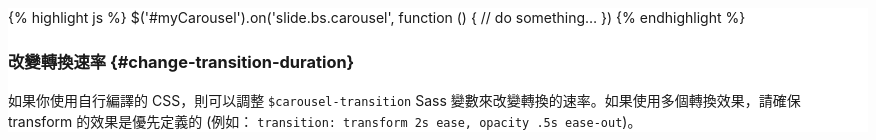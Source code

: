 {% highlight js %}
$('#myCarousel').on('slide.bs.carousel', function () {
  // do something…
})
{% endhighlight %}

### 改變轉換速率 {#change-transition-duration}

如果你使用自行編譯的 CSS，則可以調整 `$carousel-transition` Sass 變數來改變轉換的速率。如果使用多個轉換效果，請確保 transform 的效果是優先定義的 (例如： `transition: transform 2s ease, opacity .5s ease-out`)。

